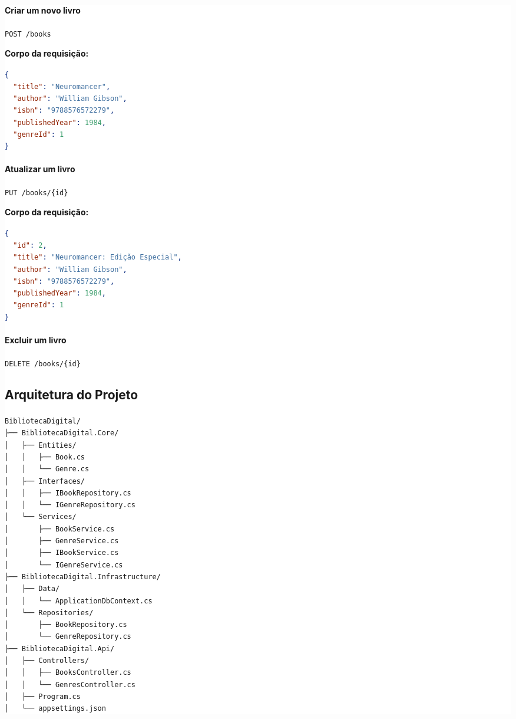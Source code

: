 #### Criar um novo livro
```
POST /books
```

**Corpo da requisição:**
```json
{
  "title": "Neuromancer",
  "author": "William Gibson",
  "isbn": "9788576572279",
  "publishedYear": 1984,
  "genreId": 1
}
```

#### Atualizar um livro
```
PUT /books/{id}
```

**Corpo da requisição:**
```json
{
  "id": 2,
  "title": "Neuromancer: Edição Especial",
  "author": "William Gibson",
  "isbn": "9788576572279",
  "publishedYear": 1984,
  "genreId": 1
}
```

#### Excluir um livro
```
DELETE /books/{id}
```

## Arquitetura do Projeto

```
BibliotecaDigital/
├── BibliotecaDigital.Core/
│   ├── Entities/
│   │   ├── Book.cs
│   │   └── Genre.cs
│   ├── Interfaces/
│   │   ├── IBookRepository.cs
│   │   └── IGenreRepository.cs
│   └── Services/
│       ├── BookService.cs
│       ├── GenreService.cs
│       ├── IBookService.cs
│       └── IGenreService.cs
├── BibliotecaDigital.Infrastructure/
│   ├── Data/
│   │   └── ApplicationDbContext.cs
│   └── Repositories/
│       ├── BookRepository.cs
│       └── GenreRepository.cs
├── BibliotecaDigital.Api/
│   ├── Controllers/
│   │   ├── BooksController.cs
│   │   └── GenresController.cs
│   ├── Program.cs
│   └── appsettings.json
```